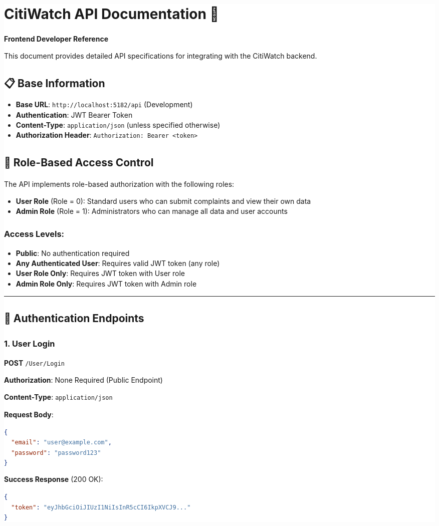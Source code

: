 # CitiWatch API Documentation 🚀

**Frontend Developer Reference**

This document provides detailed API specifications for integrating with the CitiWatch backend.

## 📋 Base Information

- **Base URL**: `http://localhost:5182/api` (Development)
- **Authentication**: JWT Bearer Token
- **Content-Type**: `application/json` (unless specified otherwise)
- **Authorization Header**: `Authorization: Bearer <token>`

## 🔑 Role-Based Access Control

The API implements role-based authorization with the following roles:

- **User Role** (Role = 0): Standard users who can submit complaints and view their own data
- **Admin Role** (Role = 1): Administrators who can manage all data and user accounts

### Access Levels:
- **Public**: No authentication required
- **Any Authenticated User**: Requires valid JWT token (any role)
- **User Role Only**: Requires JWT token with User role
- **Admin Role Only**: Requires JWT token with Admin role

---

## 🔐 Authentication Endpoints

### 1. User Login

**POST** `/User/Login`

**Authorization**: None Required (Public Endpoint)

**Content-Type**: `application/json`

**Request Body**:
```json
{
  "email": "user@example.com",
  "password": "password123"
}
```

**Success Response** (200 OK):
```json
{
  "token": "eyJhbGciOiJIUzI1NiIsInR5cCI6IkpXVCJ9..."
}
```

